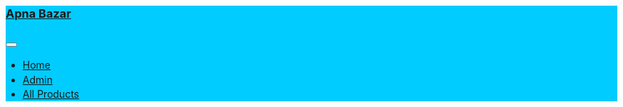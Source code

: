 <html lang="en">

<head>
    <title>Apna Bazar</title>
    <!-- CSS only -->
    <link href="https://cdn.jsdelivr.net/npm/bootstrap@5.2.3/dist/css/bootstrap.min.css" rel="stylesheet"
        integrity="sha384-rbsA2VBKQhggwzxH7pPCaAqO46MgnOM80zW1RWuH61DGLwZJEdK2Kadq2F9CUG65" crossorigin="anonymous">
    <!-- JavaScript Bundle with Popper -->
    <script src="https://cdn.jsdelivr.net/npm/bootstrap@5.2.3/dist/js/bootstrap.bundle.min.js"
        integrity="sha384-kenU1KFdBIe4zVF0s0G1M5b4hcpxyD9F7jL+jjXkk+Q2h455rYXK/7HAuoJl+0I4"
        crossorigin="anonymous"></script>
    <link rel="stylesheet" href="https://cdnjs.cloudflare.com/ajax/libs/font-awesome/6.2.1/css/all.min.css"
        integrity="sha512-MV7K8+y+gLIBoVD59lQIYicR65iaqukzvf/nwasF0nqhPay5w/9lJmVM2hMDcnK1OnMGCdVK+iQrJ7lzPJQd1w=="
        crossorigin="anonymous" referrerpolicy="no-referrer" />
    <link rel="stylesheet" href="CSS/index.css" />

</head>
<style>
    .card p:hover {
  
    font-weight: bolder;
    transition: transform .2s;
    /* Animation */
  
   
}
    </style>

<body class="" style="background-color: #00ccff;">
    <container>
        <!-- Header -->
        <div>
            <nav class="navbar navbar-expand-lg bg-light">
                <div class="container-fluid">
                    <a class="navbar-brand text-primary" href="#">
                        <h3>Apna Bazar</h3>
                    </a>
                    <button class="navbar-toggler" type="button" data-bs-toggle="collapse"
                        data-bs-target="#navbarSupportedContent" aria-controls="navbarSupportedContent"
                        aria-expanded="false" aria-label="Toggle navigation">
                        <span class="navbar-toggler-icon"></span>
                    </button>
                    <div class="collapse navbar-collapse" id="navbarSupportedContent">
                        <ul class="navbar-nav me-auto mb-2 mb-lg-0">
                            <li class="nav-item">
                                <a class="nav-link active" aria-current="page" href="#">Home</a>
                            </li>
                            <li class="nav-item">
                                <a class="nav-link" href="adminlogin.php">Admin</a>
                            </li>
                            <li class="nav-item active">
                                <a class="nav-link" href="displayproduct.php">
                                    All Products
                                </a>
